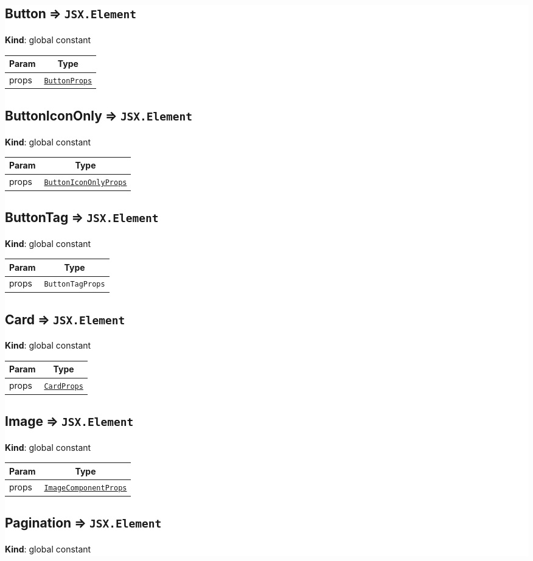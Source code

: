 <a name="Button"></a>

## Button ⇒ <code>JSX.Element</code>
**Kind**: global constant  

| Param | Type |
| --- | --- |
| props | [<code>ButtonProps</code>](#ButtonProps) | 

<a name="ButtonIconOnly"></a>

## ButtonIconOnly ⇒ <code>JSX.Element</code>
**Kind**: global constant  

| Param | Type |
| --- | --- |
| props | [<code>ButtonIconOnlyProps</code>](#ButtonIconOnlyProps) | 

<a name="ButtonTag"></a>

## ButtonTag ⇒ <code>JSX.Element</code>
**Kind**: global constant  

| Param | Type |
| --- | --- |
| props | <code>ButtonTagProps</code> | 

<a name="Card"></a>

## Card ⇒ <code>JSX.Element</code>
**Kind**: global constant  

| Param | Type |
| --- | --- |
| props | [<code>CardProps</code>](#CardProps) | 

<a name="Image"></a>

## Image ⇒ <code>JSX.Element</code>
**Kind**: global constant  

| Param | Type |
| --- | --- |
| props | [<code>ImageComponentProps</code>](#ImageComponentProps) | 

<a name="Pagination"></a>

## Pagination ⇒ <code>JSX.Element</code>
**Kind**: global constant  
